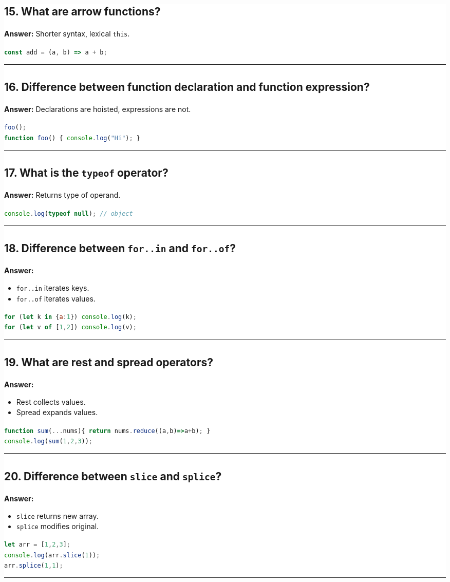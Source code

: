 
## 15. What are arrow functions?
**Answer:** Shorter syntax, lexical `this`.
```js
const add = (a, b) => a + b;
```

---

## 16. Difference between function declaration and function expression?
**Answer:** Declarations are hoisted, expressions are not.
```js
foo();
function foo() { console.log("Hi"); }
```

---

## 17. What is the `typeof` operator?
**Answer:** Returns type of operand.
```js
console.log(typeof null); // object
```

---

## 18. Difference between `for..in` and `for..of`?
**Answer:**
- `for..in` iterates keys.
- `for..of` iterates values.
```js
for (let k in {a:1}) console.log(k);
for (let v of [1,2]) console.log(v);
```

---

## 19. What are rest and spread operators?
**Answer:**
- Rest collects values.
- Spread expands values.
```js
function sum(...nums){ return nums.reduce((a,b)=>a+b); }
console.log(sum(1,2,3));
```

---

## 20. Difference between `slice` and `splice`?
**Answer:**
- `slice` returns new array.
- `splice` modifies original.
```js
let arr = [1,2,3];
console.log(arr.slice(1));
arr.splice(1,1);
```

---
